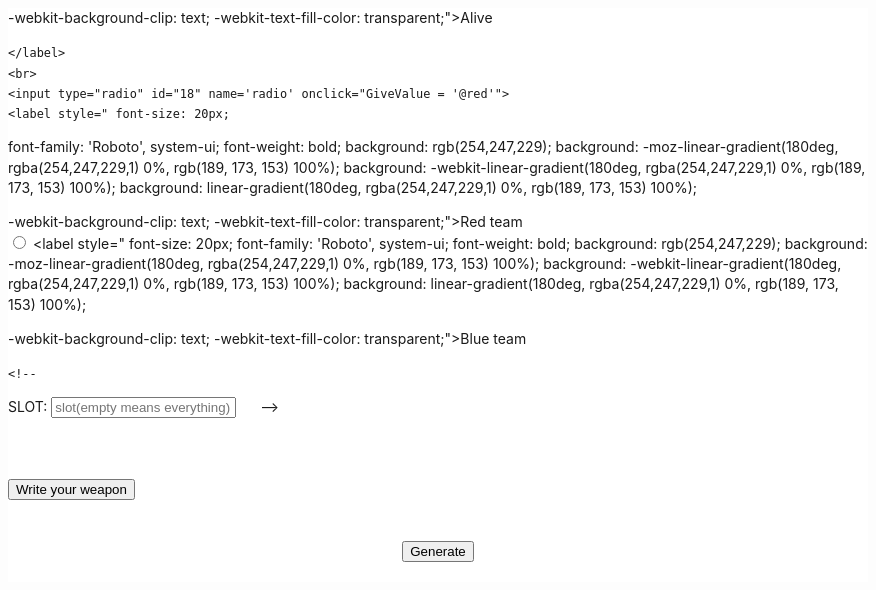 -webkit-background-clip: text;
-webkit-text-fill-color: transparent;">Alive</label>

    </label>
    <br>
    <input type="radio" id="18" name='radio' onclick="GiveValue = '@red'">
    <label style=" font-size: 20px;
font-family: 'Roboto', system-ui;
font-weight: bold;
background: rgb(254,247,229);
background: -moz-linear-gradient(180deg, rgba(254,247,229,1) 0%, rgb(189, 173, 153) 100%);
background: -webkit-linear-gradient(180deg, rgba(254,247,229,1) 0%, rgb(189, 173, 153) 100%);
background: linear-gradient(180deg, rgba(254,247,229,1) 0%, rgb(189, 173, 153) 100%);

-webkit-background-clip: text;
-webkit-text-fill-color: transparent;">Red team</label>
    <br>
    </label>
    <input type="radio" id="19" name='radio' onclick="GiveValue = '@blue'">
    <label style=" font-size: 20px;
font-family: 'Roboto', system-ui;
font-weight: bold;
background: rgb(254,247,229);
background: -moz-linear-gradient(180deg, rgba(254,247,229,1) 0%, rgb(189, 173, 153) 100%);
background: -webkit-linear-gradient(180deg, rgba(254,247,229,1) 0%, rgb(189, 173, 153) 100%);
background: linear-gradient(180deg, rgba(254,247,229,1) 0%, rgb(189, 173, 153) 100%);

-webkit-background-clip: text;
-webkit-text-fill-color: transparent;">Blue team</label>
    <br>
    </label>

    <!--
<label style="margin-right: 20px;margin-bottom: 20px;">
    <span>SLOT:</span>
    <input placeholder="slot(empty means everything)">
</label>
-->

<div><br><br><br>


</div>
<button onclick='CreateCustom(this)' id='Button_custom'>
    Write your weapon
</button>
<b id="Text1"
    style="font-size: 20px;font-family: -apple-system, BlinkMacSystemFont, 'Segoe UI', Roboto, Oxygen, Ubuntu, Cantarell, 'Open Sans', 'Helvetica Neue', sans-serif;display: none;"></b><br>
<br>
<div style="max-width: 80%;margin: auto;background-color: #24201b;border-radius: 5px;padding:20px 0px ;display: none;word-break: break-all;"
    id='ststu2'>
    <div style="text-align:center">
        <span id="s" style="font-size: 19px;text-align: center;"></span>
    </div>
</div>
<br>
<div style="text-align: center;">
    <button onclick="gen()" id='Button_gen'>Generate</button>
</div>
<br>
<div style="max-width: 50%;margin: auto;background-color: #24201b;border-radius: 5px;display: none;" id='ststua'>
    <img id='icon_pref' style="display:none;max-width: 150px;max-height: 150px;text-align: center;" onload="this.style.display = ''" onerror="this.style.display = 'none'">
    <br>